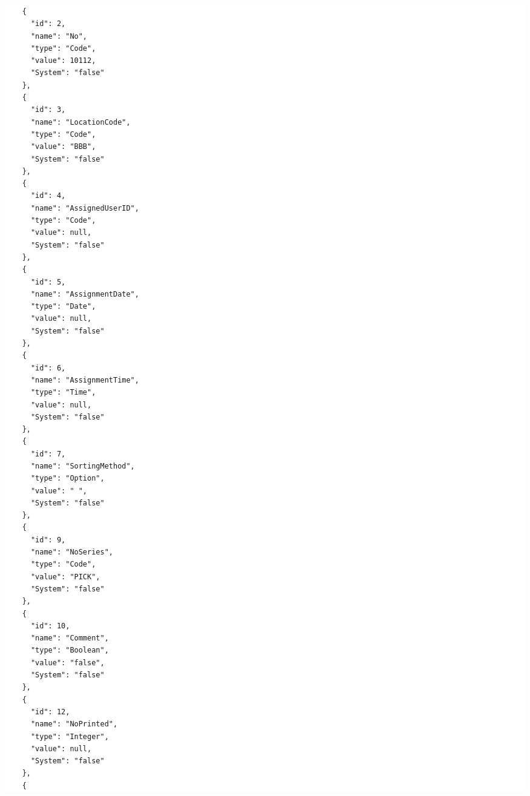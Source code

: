         {
          "id": 2,
          "name": "No",
          "type": "Code",
          "value": 10112,
          "System": "false"
        },
        {
          "id": 3,
          "name": "LocationCode",
          "type": "Code",
          "value": "BBB",
          "System": "false"
        },
        {
          "id": 4,
          "name": "AssignedUserID",
          "type": "Code",
          "value": null,
          "System": "false"
        },
        {
          "id": 5,
          "name": "AssignmentDate",
          "type": "Date",
          "value": null,
          "System": "false"
        },
        {
          "id": 6,
          "name": "AssignmentTime",
          "type": "Time",
          "value": null,
          "System": "false"
        },
        {
          "id": 7,
          "name": "SortingMethod",
          "type": "Option",
          "value": " ",
          "System": "false"
        },
        {
          "id": 9,
          "name": "NoSeries",
          "type": "Code",
          "value": "PICK",
          "System": "false"
        },
        {
          "id": 10,
          "name": "Comment",
          "type": "Boolean",
          "value": "false",
          "System": "false"
        },
        {
          "id": 12,
          "name": "NoPrinted",
          "type": "Integer",
          "value": null,
          "System": "false"
        },
        {